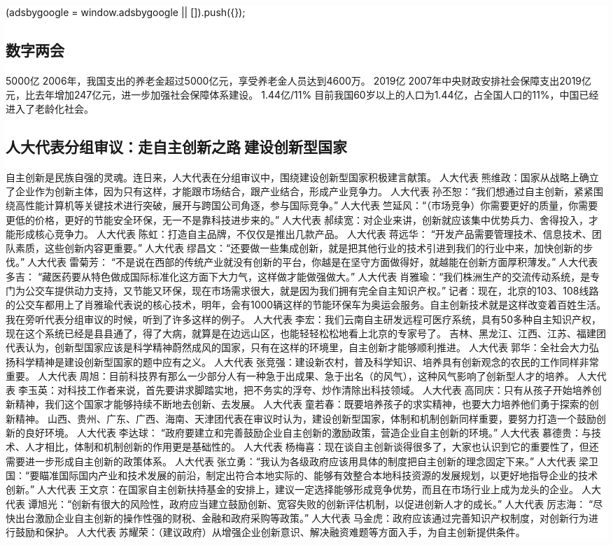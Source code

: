 



 (adsbygoogle = window.adsbygoogle || []).push({});

 
## 数字两会


5000亿
2006年，我国支出的养老金超过5000亿元，享受养老金人员达到4600万。
2019亿
2007年中央财政安排社会保障支出2019亿元，比去年增加247亿元，进一步加强社会保障体系建设。
1.44亿/11%
目前我国60岁以上的人口为1.44亿，占全国人口的11%，中国已经进入了老龄化社会。


## 人大代表分组审议：走自主创新之路 建设创新型国家


自主创新是民族自强的灵魂。连日来，人大代表在分组审议中，围绕建设创新型国家积极建言献策。
人大代表 熊维政：国家从战略上确立了企业作为创新主体，因为只有这样，才能跟市场结合，跟产业结合，形成产业竞争力。
人大代表 孙丕恕：“我们想通过自主创新，紧紧围绕高性能计算机等关键技术进行突破，展开与跨国公司角逐，参与国际竞争。”
人大代表 竺延风：“（市场竞争）你需要更好的质量，你需要更低的价格，更好的节能安全环保，无一不是靠科技进步来的。”
人大代表 郝续宽：对企业来讲，创新就应该集中优势兵力、舍得投入，才能形成核心竞争力。
人大代表 陈虹：打造自主品牌，不仅仅是推出几款产品。
人大代表 蒋远华： “开发产品需要管理技术、信息技术、团队素质，这些创新内容更重要。”
人大代表 缪昌文：“还要做一些集成创新，就是把其他行业的技术引进到我们的行业中来，加快创新的步伐。”
人大代表 雷菊芳： “不是说在西部的传统产业就没有创新的平台，你越是在坚守方面做得好，就越能在创新方面厚积薄发。”
人大代表 多吉： “藏医药要从特色做成国际标准化这方面下大力气，这样做才能做强做大。”
人大代表 肖雅瑜：“我们株洲生产的交流传动系统，是专门为公交车提供动力支持，又节能又环保，现在市场需求很大，就是因为我们拥有完全自主知识产权。”
记者：现在，北京的103、108线路的公交车都用上了肖雅瑜代表说的核心技术，明年，会有1000辆这样的节能环保车为奥运会服务。自主创新技术就是这样改变着百姓生活。我在旁听代表分组审议的时候，听到了许多这样的例子。
人大代表 李宏：我们云南自主研发远程可医疗系统，具有50多种自主知识产权，现在这个系统已经是县县通了，得了大病，就算是在边远山区，也能轻轻松松地看上北京的专家号了。
吉林、黑龙江、江西、江苏、福建团代表认为，创新型国家应该是科学精神蔚然成风的国家，只有在这样的环境里，自主创新才能够顺利推进。
人大代表 郭华：全社会大力弘扬科学精神是建设创新型国家的题中应有之义。
人大代表 张竞强：建设新农村，普及科学知识、培养具有创新观念的农民的工作同样非常重要。
人大代表 周旭：目前科技界有那么一少部分人有一种急于出成果、急于出名（的风气），这种风气影响了创新型人才的培养。
人大代表 李玉英：对科技工作者来说，首先要讲求脚踏实地，把不务实的浮夸、炒作清除出科技领域。
人大代表 高同庆：只有从孩子开始培养创新精神，我们这个国家才能够持续不断地去创新、去发展。
人大代表 童若春：既要培养孩子的求实精神，也要大力培养他们勇于探索的创新精神。
山西、贵州、广东、广西、海南、天津团代表在审议时认为，建设创新型国家，体制和机制创新同样重要，要努力打造一个鼓励创新的良好环境。
人大代表 李达球： “政府要建立和完善鼓励企业自主创新的激励政策，营造企业自主创新的环境。”
人大代表 慕德贵：与技术、人才相比，体制和机制创新的作用更是基础性的。
人大代表 杨梅喜：现在谈自主创新谈得很多了，大家也认识到它的重要性了，但还需要进一步形成自主创新的政策体系。
人大代表 张立勇：“我认为各级政府应该用具体的制度把自主创新的理念固定下来。”
人大代表 梁卫国：“要瞄准国际国内产业和技术发展的前沿，制定出符合本地实际的、能够有效整合本地科技资源的发展规划，以更好地指导企业的技术创新。”
人大代表 王文京：在国家自主创新扶持基金的安排上，建议一定选择能够形成竞争优势，而且在市场行业上成为龙头的企业。
人大代表 谭旭光：“创新有很大的风险性，政府应当建立鼓励创新、宽容失败的创新评估机制，以促进创新人才的成长。”
人大代表 厉志海： “尽快出台激励企业自主创新的操作性强的财税、金融和政府采购等政策。”
人大代表 马金虎：政府应该通过完善知识产权制度，对创新行为进行鼓励和保护。
人大代表 苏耀荣：（建议政府）从增强企业创新意识、解决融资难题等方面入手，为自主创新提供条件。

